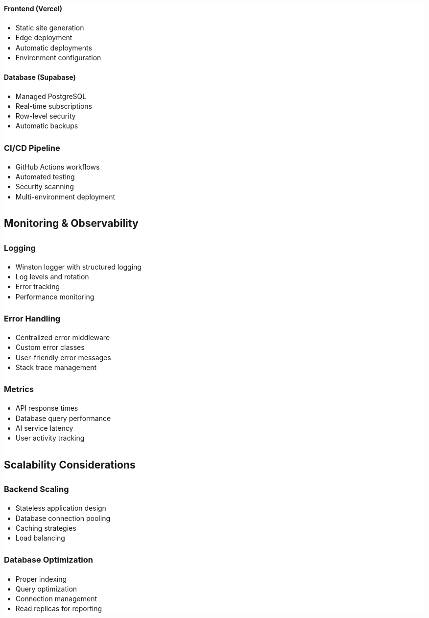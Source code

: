 #### Frontend (Vercel)
- Static site generation
- Edge deployment
- Automatic deployments
- Environment configuration

#### Database (Supabase)
- Managed PostgreSQL
- Real-time subscriptions
- Row-level security
- Automatic backups

### CI/CD Pipeline
- GitHub Actions workflows
- Automated testing
- Security scanning
- Multi-environment deployment

## Monitoring & Observability

### Logging
- Winston logger with structured logging
- Log levels and rotation
- Error tracking
- Performance monitoring

### Error Handling
- Centralized error middleware
- Custom error classes
- User-friendly error messages
- Stack trace management

### Metrics
- API response times
- Database query performance
- AI service latency
- User activity tracking

## Scalability Considerations

### Backend Scaling
- Stateless application design
- Database connection pooling
- Caching strategies
- Load balancing

### Database Optimization
- Proper indexing
- Query optimization
- Connection management
- Read replicas for reporting
